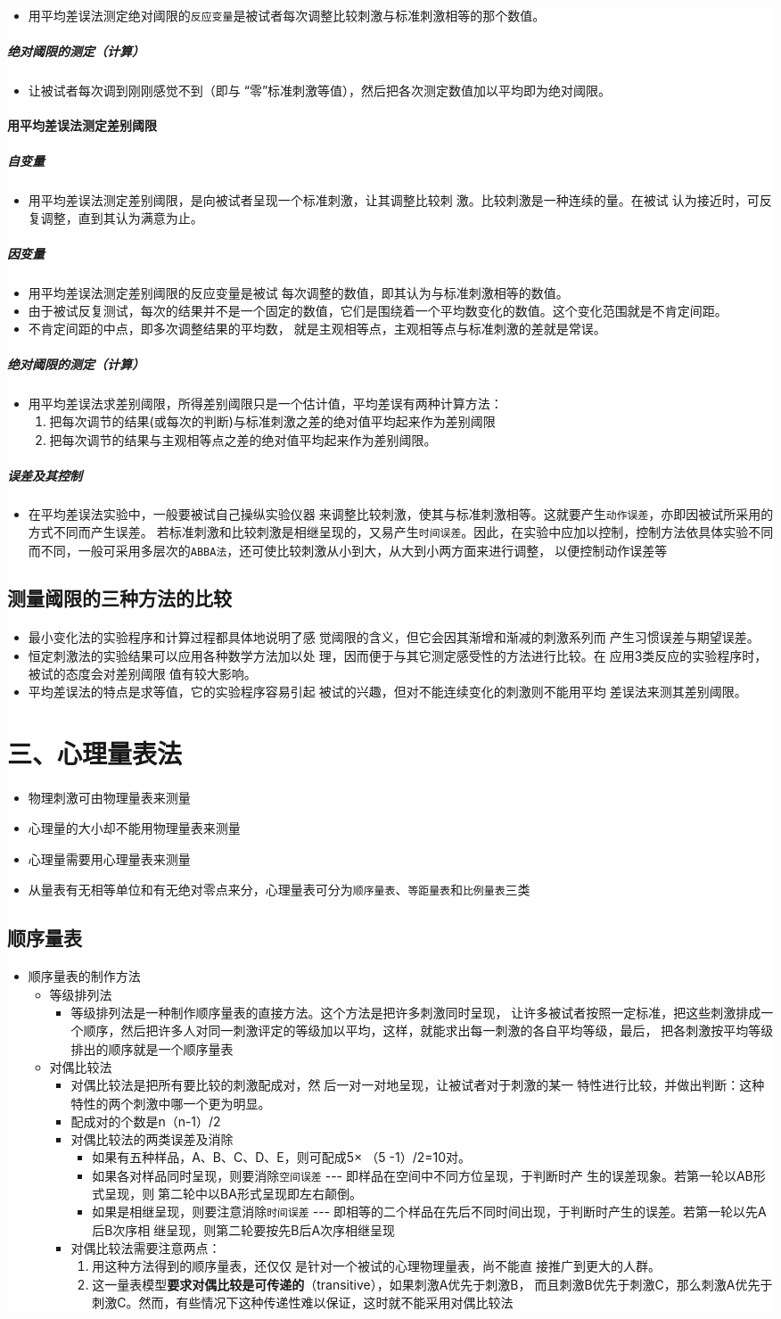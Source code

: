 * 用平均差误法测定绝对阈限的`反应变量`是被试者每次调整比较刺激与标准刺激相等的那个数值。

##### 绝对阈限的测定（计算）

* 让被试者每次调到刚刚感觉不到（即与 “零”标准刺激等值），然后把各次测定数值加以平均即为绝对阈限。

#### 用平均差误法测定差别阈限

##### 自变量

* 用平均差误法测定差别阈限，是向被试者呈现一个标准刺激，让其调整比较刺 激。比较刺激是一种连续的量。在被试 认为接近时，可反复调整，直到其认为满意为止。

##### 因变量

* 用平均差误法测定差别阈限的反应变量是被试 每次调整的数值，即其认为与标准刺激相等的数值。
* 由于被试反复测试，每次的结果并不是一个固定的数值，它们是围绕着一个平均数变化的数值。这个变化范围就是不肯定间距。
* 不肯定间距的中点，即多次调整结果的平均数， 就是主观相等点，主观相等点与标准刺激的差就是常误。

##### 绝对阈限的测定（计算）

* 用平均差误法求差别阈限，所得差别阈限只是一个估计值，平均差误有两种计算方法： 
  1. 把每次调节的结果(或每次的判断)与标准刺激之差的绝对值平均起来作为差别阈限
  2. 把每次调节的结果与主观相等点之差的绝对值平均起来作为差别阈限。

##### 误差及其控制
* 在平均差误法实验中，一般要被试自己操纵实验仪器 来调整比较刺激，使其与标准刺激相等。这就要产生`动作误差`，亦即因被试所采用的方式不同而产生误差。 若标准刺激和比较刺激是相继呈现的，又易产生`时间误差`。因此，在实验中应加以控制，控制方法依具体实验不同而不同，一般可采用多层次的`ABBA法`，还可使比较刺激从小到大，从大到小两方面来进行调整， 以便控制动作误差等



## 测量阈限的三种方法的比较
* 最小变化法的实验程序和计算过程都具体地说明了感 觉阈限的含义，但它会因其渐增和渐减的刺激系列而 产生习惯误差与期望误差。
* 恒定刺激法的实验结果可以应用各种数学方法加以处 理，因而便于与其它测定感受性的方法进行比较。在 应用3类反应的实验程序时，被试的态度会对差别阈限 值有较大影响。
* 平均差误法的特点是求等值，它的实验程序容易引起 被试的兴趣，但对不能连续变化的刺激则不能用平均 差误法来测其差别阈限。

# 三、心理量表法

* 物理刺激可由物理量表来测量
* 心理量的大小却不能用物理量表来测量
* 心理量需要用心理量表来测量

* 从量表有无相等单位和有无绝对零点来分，心理量表可分为`顺序量表`、`等距量表`和`比例量表`三类

##  顺序量表

* 顺序量表的制作方法
  * 等级排列法 
    * 等级排列法是一种制作顺序量表的直接方法。这个方法是把许多刺激同时呈现， 让许多被试者按照一定标准，把这些刺激排成一个顺序，然后把许多人对同一刺激评定的等级加以平均，这样，就能求出每一刺激的各自平均等级，最后， 把各刺激按平均等级排出的顺序就是一个顺序量表
  * 对偶比较法
    * 对偶比较法是把所有要比较的刺激配成对，然 后一对一对地呈现，让被试者对于刺激的某一 特性进行比较，并做出判断：这种特性的两个刺激中哪一个更为明显。
    * 配成对的个数是n（n-1）/2
    * 对偶比较法的两类误差及消除
      * 如果有五种样品，A、B、C、D、E，则可配成5× （5 -1）/2=10对。
      * 如果各对样品同时呈现，则要消除`空间误差` --- 即样品在空间中不同方位呈现，于判断时产 生的误差现象。若第一轮以AB形式呈现，则 第二轮中以BA形式呈现即左右颠倒。
      * 如果是相继呈现，则要注意消除`时间误差` --- 即相等的二个样品在先后不同时间出现，于判断时产生的误差。若第一轮以先A后B次序相 继呈现，则第二轮要按先B后A次序相继呈现
    * 对偶比较法需要注意两点： 
      1. 用这种方法得到的顺序量表，还仅仅 是针对一个被试的心理物理量表，尚不能直 接推广到更大的人群。
      2. 这一量表模型**要求对偶比较是可传递的**（transitive），如果刺激A优先于刺激B， 而且刺激B优先于刺激C，那么刺激A优先于刺激C。然而，有些情况下这种传递性难以保证，这时就不能采用对偶比较法
